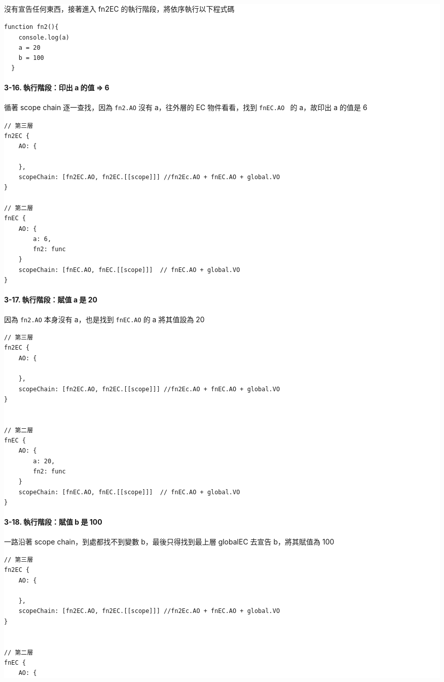 沒有宣告任何東西，接著進入 fn2EC 的執行階段，將依序執行以下程式碼
```javascript=
function fn2(){
    console.log(a)
    a = 20
    b = 100
  }
```
#### 3-16. 執行階段：印出 a 的值 => 6
循著 scope chain 逐一查找，因為 `fn2.AO` 沒有 a，往外層的 EC 物件看看，找到 `fnEC.AO ` 的 a，故印出 a 的值是 6
```javascript=
// 第三層
fn2EC {
    AO: {
    
    },
    scopeChain: [fn2EC.AO, fn2EC.[[scope]]] //fn2Ec.AO + fnEC.AO + global.VO
}

// 第二層
fnEC {
    AO: {
        a: 6,
        fn2: func
    }
    scopeChain: [fnEC.AO, fnEC.[[scope]]]  // fnEC.AO + global.VO
}
```
#### 3-17. 執行階段：賦值 a 是 20
因為 `fn2.AO` 本身沒有 a，也是找到 `fnEC.AO` 的 a 將其值設為 20
```javascript=
// 第三層
fn2EC {
    AO: {
    
    },
    scopeChain: [fn2EC.AO, fn2EC.[[scope]]] //fn2Ec.AO + fnEC.AO + global.VO
}


// 第二層
fnEC {
    AO: {
        a: 20,
        fn2: func
    }
    scopeChain: [fnEC.AO, fnEC.[[scope]]]  // fnEC.AO + global.VO
}
```
#### 3-18. 執行階段：賦值 b 是 100
一路沿著 scope chain，到處都找不到變數 b，最後只得找到最上層 globalEC 去宣告 b，將其賦值為 100
```javascript=
// 第三層
fn2EC {
    AO: {
    
    },
    scopeChain: [fn2EC.AO, fn2EC.[[scope]]] //fn2Ec.AO + fnEC.AO + global.VO
}


// 第二層
fnEC {
    AO: {
```